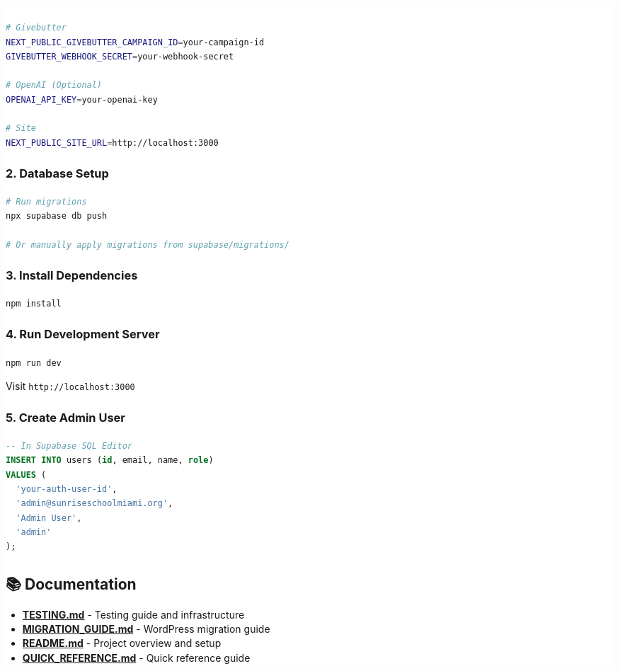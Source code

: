 ```bash

# Givebutter
NEXT_PUBLIC_GIVEBUTTER_CAMPAIGN_ID=your-campaign-id
GIVEBUTTER_WEBHOOK_SECRET=your-webhook-secret

# OpenAI (Optional)
OPENAI_API_KEY=your-openai-key

# Site
NEXT_PUBLIC_SITE_URL=http://localhost:3000
```

### 2. Database Setup

```bash
# Run migrations
npx supabase db push

# Or manually apply migrations from supabase/migrations/
```

### 3. Install Dependencies

```bash
npm install
```

### 4. Run Development Server

```bash
npm run dev
```

Visit `http://localhost:3000`

### 5. Create Admin User

```sql
-- In Supabase SQL Editor
INSERT INTO users (id, email, name, role)
VALUES (
  'your-auth-user-id',
  'admin@sunriseschoolmiami.org',
  'Admin User',
  'admin'
);
```

## 📚 Documentation

- **[TESTING.md](./TESTING.md)** - Testing guide and infrastructure
- **[MIGRATION_GUIDE.md](./MIGRATION_GUIDE.md)** - WordPress migration guide
- **[README.md](./README.md)** - Project overview and setup
- **[QUICK_REFERENCE.md](./QUICK_REFERENCE.md)** - Quick reference guide
